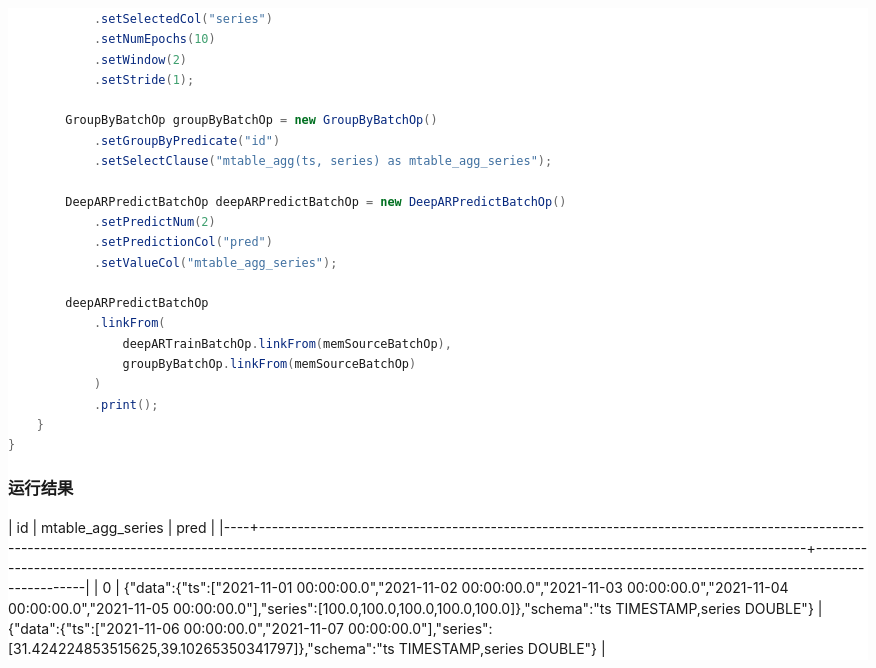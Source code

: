 ```java
			.setSelectedCol("series")
			.setNumEpochs(10)
			.setWindow(2)
			.setStride(1);

		GroupByBatchOp groupByBatchOp = new GroupByBatchOp()
			.setGroupByPredicate("id")
			.setSelectClause("mtable_agg(ts, series) as mtable_agg_series");

		DeepARPredictBatchOp deepARPredictBatchOp = new DeepARPredictBatchOp()
			.setPredictNum(2)
			.setPredictionCol("pred")
			.setValueCol("mtable_agg_series");

		deepARPredictBatchOp
			.linkFrom(
				deepARTrainBatchOp.linkFrom(memSourceBatchOp),
				groupByBatchOp.linkFrom(memSourceBatchOp)
			)
			.print();
	}
}
```

### 运行结果
| id | mtable_agg_series                                                                                                                                                                                                        | pred                                                                                                                                                    |
|----+--------------------------------------------------------------------------------------------------------------------------------------------------------------------------------------------------------------------------+---------------------------------------------------------------------------------------------------------------------------------------------------------|
|  0 | {"data":{"ts":["2021-11-01 00:00:00.0","2021-11-02 00:00:00.0","2021-11-03 00:00:00.0","2021-11-04 00:00:00.0","2021-11-05 00:00:00.0"],"series":[100.0,100.0,100.0,100.0,100.0]},"schema":"ts TIMESTAMP,series DOUBLE"} | {"data":{"ts":["2021-11-06 00:00:00.0","2021-11-07 00:00:00.0"],"series":[31.424224853515625,39.10265350341797]},"schema":"ts TIMESTAMP,series DOUBLE"} |
